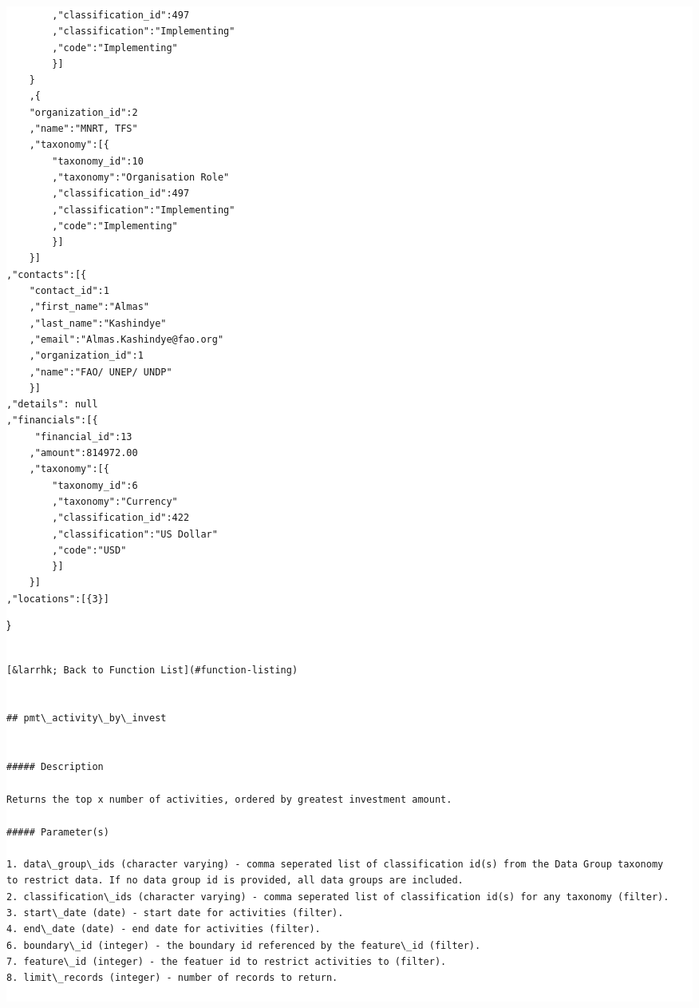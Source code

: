 			,"classification_id":497
			,"classification":"Implementing"
			,"code":"Implementing"
			}]
		}
		,{
		"organization_id":2
		,"name":"MNRT, TFS"
		,"taxonomy":[{
			"taxonomy_id":10
			,"taxonomy":"Organisation Role"
			,"classification_id":497
			,"classification":"Implementing"
			,"code":"Implementing"
			}]
		}]
	,"contacts":[{
		"contact_id":1
		,"first_name":"Almas"
		,"last_name":"Kashindye"
		,"email":"Almas.Kashindye@fao.org"
		,"organization_id":1
		,"name":"FAO/ UNEP/ UNDP"
		}]
	,"details": null
	,"financials":[{
		 "financial_id":13
		,"amount":814972.00
		,"taxonomy":[{
			"taxonomy_id":6
			,"taxonomy":"Currency"
			,"classification_id":422
			,"classification":"US Dollar"
			,"code":"USD"
			}]
		}]
	,"locations":[{3}]
}
```

[&larrhk; Back to Function List](#function-listing)


## pmt\_activity\_by\_invest


##### Description

Returns the top x number of activities, ordered by greatest investment amount.

##### Parameter(s)

1. data\_group\_ids (character varying) - comma seperated list of classification id(s) from the Data Group taxonomy
to restrict data. If no data group id is provided, all data groups are included.
2. classification\_ids (character varying) - comma seperated list of classification id(s) for any taxonomy (filter).
3. start\_date (date) - start date for activities (filter).
4. end\_date (date) - end date for activities (filter).
6. boundary\_id (integer) - the boundary id referenced by the feature\_id (filter).
7. feature\_id (integer) - the featuer id to restrict activities to (filter).
8. limit\_records (integer) - number of records to return.


```